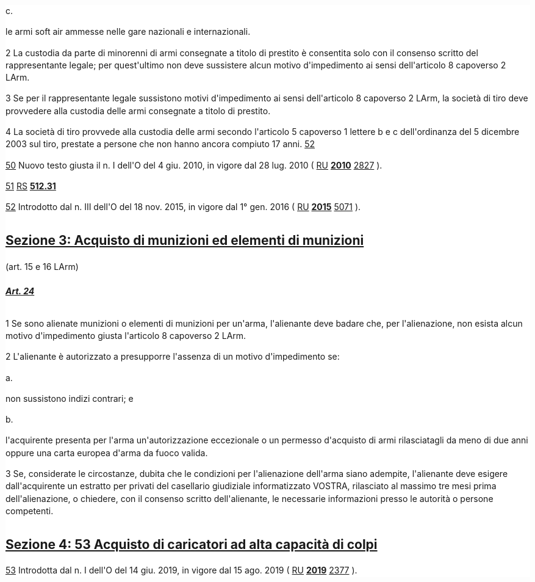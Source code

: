 c.

le armi soft air ammesse nelle gare nazionali e internazionali.

2 La custodia da parte di minorenni di armi consegnate a titolo di prestito è consentita solo con il consenso scritto del rappresentante legale; per quest'ultimo non deve sussistere alcun motivo d'impedimento ai sensi dell'articolo 8 capoverso 2 LArm.

3 Se per il rappresentante legale sussistono motivi d'impedimento ai sensi dell'articolo 8 capoverso 2 LArm, la società di tiro deve provvedere alla custodia delle armi consegnate a titolo di prestito.

4 La società di tiro provvede alla custodia delle armi secondo l'articolo 5 capoverso 1 lettere b e c dell'ordinanza del 5 dicembre 2003 sul tiro, prestate a persone che non hanno ancora compiuto 17 anni. [52](#fn-d7e1801)

[50](#fnbck-d7e1751) Nuovo testo giusta il n. I dell'O del 4 giu. 2010, in vigore dal 28 lug. 2010  ( [RU](https://fedlex.data.admin.ch/eli/oc/2010/370) [**2010**](https://fedlex.data.admin.ch/eli/oc/2010/370) [2827](https://fedlex.data.admin.ch/eli/oc/2010/370) ).

[51](#fnbck-d7e1776) [RS](https://fedlex.data.admin.ch/eli/cc/2003/754) [**512.31**](https://fedlex.data.admin.ch/eli/cc/2003/754)

[52](#fnbck-d7e1801) Introdotto dal n. III dell'O del 18 nov. 2015, in vigore dal 1° gen. 2016 ( [RU](https://fedlex.data.admin.ch/eli/oc/2015/830) [**2015**](https://fedlex.data.admin.ch/eli/oc/2015/830) [5071](https://fedlex.data.admin.ch/eli/oc/2015/830) ).

## [Sezione 3:  Acquisto di munizioni ed elementi di munizioni](#chap_2\sec_3)

(art. 15 e 16 LArm)

###### [**Art. 24**](#art_24)

1 Se sono alienate munizioni o elementi di munizioni per un'arma, l'alienante deve badare che, per l'alienazione, non esista alcun motivo d'impedimento giusta l'articolo 8 capoverso 2 LArm.

2 L'alienante è autorizzato a presupporre l'assenza di un motivo d'impedimento se:

a.

non sussistono indizi contrari; e

b.

l'acquirente presenta per l'arma un'autorizzazione eccezionale o un permesso d'acquisto di armi rilasciatagli da meno di due anni oppure una carta europea d'arma da fuoco valida.

3 Se, considerate le circostanze, dubita che le condizioni per l'alienazione dell'arma siano adempite, l'alienante deve esigere dall'acquirente un estratto per privati del casellario giudiziale informatizzato VOSTRA, rilasciato al massimo tre mesi prima dell'alienazione, o chiedere, con il consenso scritto dell'alienante, le necessarie informazioni presso le autorità o persone competenti.

## [Sezione 4: 53 Acquisto di caricatori ad alta capacità di colpi](#chap_2\sec_4)

[53](#fnbck-d7e1846) Introdotta dal n. I dell'O del 14 giu. 2019, in vigore dal 15 ago. 2019 ( [RU](https://fedlex.data.admin.ch/eli/oc/2019/446) [**2019**](https://fedlex.data.admin.ch/eli/oc/2019/446) [2377](https://fedlex.data.admin.ch/eli/oc/2019/446) ).
